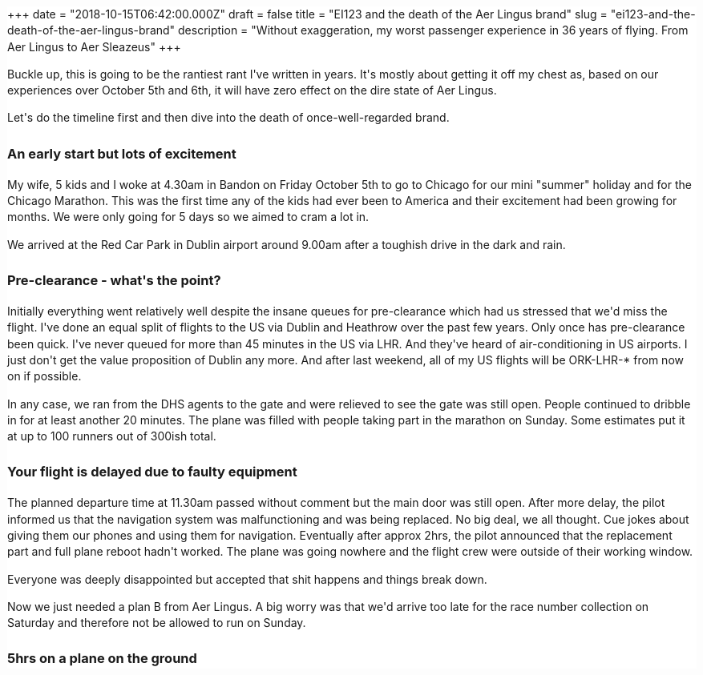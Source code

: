 +++
date = "2018-10-15T06:42:00.000Z"
draft = false
title = "EI123 and the death of the Aer Lingus brand"
slug = "ei123-and-the-death-of-the-aer-lingus-brand"
description = "Without exaggeration, my worst passenger experience in 36 years of flying. From Aer Lingus to Aer Sleazeus"
+++

Buckle up, this is going to be the rantiest rant I've written in years. It's mostly about getting it off my chest as, based on our experiences over October 5th and 6th, it will have zero effect on the dire state of Aer Lingus.

Let's do the timeline first and then dive into the death of once-well-regarded brand.

### An early start but lots of excitement

My wife, 5 kids and I woke at 4.30am in Bandon on Friday October 5th to go to Chicago for our mini "summer" holiday and for the Chicago Marathon. This was the first time any of the kids had ever been to America and their excitement had been growing for months. We were only going for 5 days so we aimed to cram a lot in.

We arrived at the Red Car Park in Dublin airport around 9.00am after a toughish drive in the dark and rain.

### Pre-clearance - what's the point?

Initially everything went relatively well despite the insane queues for pre-clearance which had us stressed that we'd miss the flight. I've done an equal split of flights to the US via Dublin and Heathrow over the past few years. Only once has pre-clearance been quick. I've never queued for more than 45 minutes in the US via LHR. And they've heard of air-conditioning in US airports. I just don't get the value proposition of Dublin any more. And after last weekend, all of my US flights will be ORK-LHR-\* from now on if possible.

In any case, we ran from the DHS agents to the gate and were relieved to see the gate was still open. People continued to dribble in for at least another 20 minutes. The plane was filled with people taking part in the marathon on Sunday. Some estimates put it at up to 100 runners out of 300ish total.

### Your flight is delayed due to faulty equipment

The planned departure time at 11.30am passed without comment but the main door was still open. After more delay, the pilot informed us that the navigation system was malfunctioning and was being replaced. No big deal, we all thought. Cue jokes about giving them our phones and using them for navigation. Eventually after approx 2hrs, the pilot announced that the replacement part and full plane reboot hadn't worked. The plane was going nowhere and the flight crew were outside of their working window.

Everyone was deeply disappointed but accepted that shit happens and things break down.

Now we just needed a plan B from Aer Lingus. A big worry was that we'd arrive too late for the race number collection on Saturday and therefore not be allowed to run on Sunday.

### 5hrs on a plane on the ground
